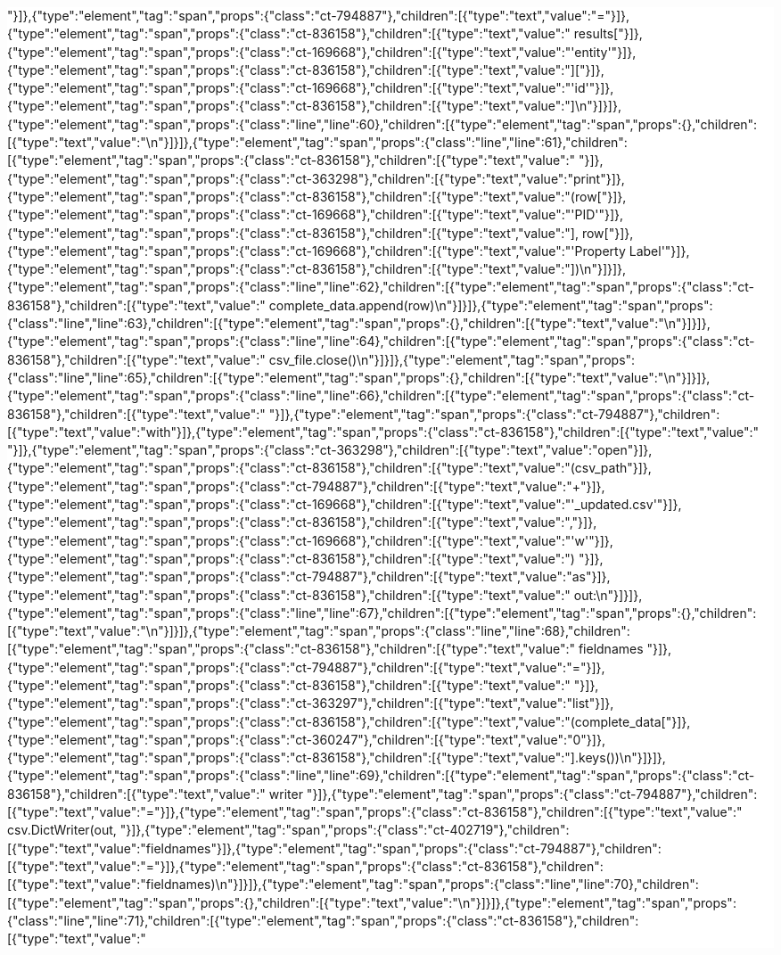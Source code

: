 "}]},{"type":"element","tag":"span","props":{"class":"ct-794887"},"children":[{"type":"text","value":"="}]},{"type":"element","tag":"span","props":{"class":"ct-836158"},"children":[{"type":"text","value":" results["}]},{"type":"element","tag":"span","props":{"class":"ct-169668"},"children":[{"type":"text","value":"'entity'"}]},{"type":"element","tag":"span","props":{"class":"ct-836158"},"children":[{"type":"text","value":"]["}]},{"type":"element","tag":"span","props":{"class":"ct-169668"},"children":[{"type":"text","value":"'id'"}]},{"type":"element","tag":"span","props":{"class":"ct-836158"},"children":[{"type":"text","value":"]\n"}]}]},{"type":"element","tag":"span","props":{"class":"line","line":60},"children":[{"type":"element","tag":"span","props":{},"children":[{"type":"text","value":"\n"}]}]},{"type":"element","tag":"span","props":{"class":"line","line":61},"children":[{"type":"element","tag":"span","props":{"class":"ct-836158"},"children":[{"type":"text","value":"        "}]},{"type":"element","tag":"span","props":{"class":"ct-363298"},"children":[{"type":"text","value":"print"}]},{"type":"element","tag":"span","props":{"class":"ct-836158"},"children":[{"type":"text","value":"(row["}]},{"type":"element","tag":"span","props":{"class":"ct-169668"},"children":[{"type":"text","value":"'PID'"}]},{"type":"element","tag":"span","props":{"class":"ct-836158"},"children":[{"type":"text","value":"], row["}]},{"type":"element","tag":"span","props":{"class":"ct-169668"},"children":[{"type":"text","value":"'Property Label'"}]},{"type":"element","tag":"span","props":{"class":"ct-836158"},"children":[{"type":"text","value":"])\n"}]}]},{"type":"element","tag":"span","props":{"class":"line","line":62},"children":[{"type":"element","tag":"span","props":{"class":"ct-836158"},"children":[{"type":"text","value":"        complete_data.append(row)\n"}]}]},{"type":"element","tag":"span","props":{"class":"line","line":63},"children":[{"type":"element","tag":"span","props":{},"children":[{"type":"text","value":"\n"}]}]},{"type":"element","tag":"span","props":{"class":"line","line":64},"children":[{"type":"element","tag":"span","props":{"class":"ct-836158"},"children":[{"type":"text","value":"    csv_file.close()\n"}]}]},{"type":"element","tag":"span","props":{"class":"line","line":65},"children":[{"type":"element","tag":"span","props":{},"children":[{"type":"text","value":"\n"}]}]},{"type":"element","tag":"span","props":{"class":"line","line":66},"children":[{"type":"element","tag":"span","props":{"class":"ct-836158"},"children":[{"type":"text","value":"    "}]},{"type":"element","tag":"span","props":{"class":"ct-794887"},"children":[{"type":"text","value":"with"}]},{"type":"element","tag":"span","props":{"class":"ct-836158"},"children":[{"type":"text","value":" "}]},{"type":"element","tag":"span","props":{"class":"ct-363298"},"children":[{"type":"text","value":"open"}]},{"type":"element","tag":"span","props":{"class":"ct-836158"},"children":[{"type":"text","value":"(csv_path"}]},{"type":"element","tag":"span","props":{"class":"ct-794887"},"children":[{"type":"text","value":"+"}]},{"type":"element","tag":"span","props":{"class":"ct-169668"},"children":[{"type":"text","value":"'_updated.csv'"}]},{"type":"element","tag":"span","props":{"class":"ct-836158"},"children":[{"type":"text","value":","}]},{"type":"element","tag":"span","props":{"class":"ct-169668"},"children":[{"type":"text","value":"'w'"}]},{"type":"element","tag":"span","props":{"class":"ct-836158"},"children":[{"type":"text","value":") "}]},{"type":"element","tag":"span","props":{"class":"ct-794887"},"children":[{"type":"text","value":"as"}]},{"type":"element","tag":"span","props":{"class":"ct-836158"},"children":[{"type":"text","value":" out:\n"}]}]},{"type":"element","tag":"span","props":{"class":"line","line":67},"children":[{"type":"element","tag":"span","props":{},"children":[{"type":"text","value":"\n"}]}]},{"type":"element","tag":"span","props":{"class":"line","line":68},"children":[{"type":"element","tag":"span","props":{"class":"ct-836158"},"children":[{"type":"text","value":"        fieldnames "}]},{"type":"element","tag":"span","props":{"class":"ct-794887"},"children":[{"type":"text","value":"="}]},{"type":"element","tag":"span","props":{"class":"ct-836158"},"children":[{"type":"text","value":" "}]},{"type":"element","tag":"span","props":{"class":"ct-363297"},"children":[{"type":"text","value":"list"}]},{"type":"element","tag":"span","props":{"class":"ct-836158"},"children":[{"type":"text","value":"(complete_data["}]},{"type":"element","tag":"span","props":{"class":"ct-360247"},"children":[{"type":"text","value":"0"}]},{"type":"element","tag":"span","props":{"class":"ct-836158"},"children":[{"type":"text","value":"].keys())\n"}]}]},{"type":"element","tag":"span","props":{"class":"line","line":69},"children":[{"type":"element","tag":"span","props":{"class":"ct-836158"},"children":[{"type":"text","value":"        writer "}]},{"type":"element","tag":"span","props":{"class":"ct-794887"},"children":[{"type":"text","value":"="}]},{"type":"element","tag":"span","props":{"class":"ct-836158"},"children":[{"type":"text","value":" csv.DictWriter(out, "}]},{"type":"element","tag":"span","props":{"class":"ct-402719"},"children":[{"type":"text","value":"fieldnames"}]},{"type":"element","tag":"span","props":{"class":"ct-794887"},"children":[{"type":"text","value":"="}]},{"type":"element","tag":"span","props":{"class":"ct-836158"},"children":[{"type":"text","value":"fieldnames)\n"}]}]},{"type":"element","tag":"span","props":{"class":"line","line":70},"children":[{"type":"element","tag":"span","props":{},"children":[{"type":"text","value":"\n"}]}]},{"type":"element","tag":"span","props":{"class":"line","line":71},"children":[{"type":"element","tag":"span","props":{"class":"ct-836158"},"children":[{"type":"text","value":"